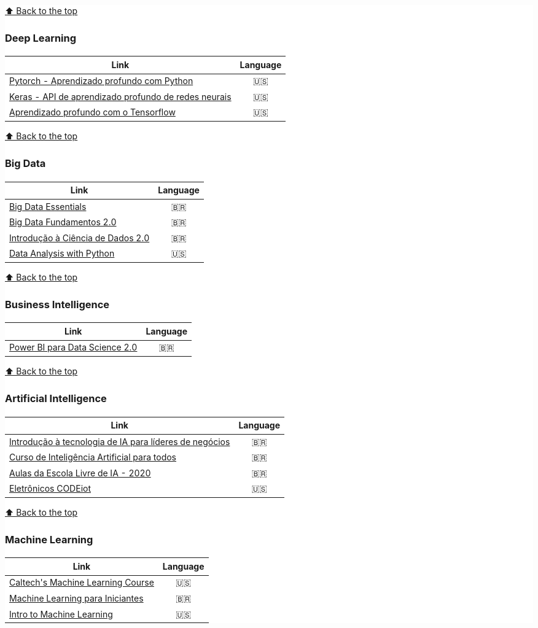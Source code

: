 [⬆ Back to the top](#-table-of-contents)

### Deep Learning

| Link | Language |
| ----- | :-----: |
| [Pytorch - Aprendizado profundo com Python](https://www.youtube.com/playlist?list=PLQVvvaa0QuDdeMyHEYc0gxFpYwHY2Qfdh) | :us: |
| [Keras - API de aprendizado profundo de redes neurais](https://www.youtube.com/playlist?list=PLZbbT5o_s2xrwRnXk_yCPtnqqo4_u2YGL) | :us: |
| [Aprendizado profundo com o Tensorflow](https://www.youtube.com/playlist?list=PL-XeOa5hMEYxNzHM7YLRjIwE1k3VQpqEh) | :us: |

[⬆ Back to the top](#-table-of-contents)

### Big Data

| Link | Language |
| ----- | :-----: |
| [Big Data Essentials](https://4linux.com.br/cursos/treinamento/big-data-essentials/) | :brazil: |
| [Big Data Fundamentos 2.0](https://www.datascienceacademy.com.br/course?courseid=big-data-fundamentos) | :brazil: |
| [Introdução à Ciência de Dados 2.0](https://www.datascienceacademy.com.br/course?courseid=introduo--cincia-de-dados) | :brazil: |
| [Data Analysis with Python](https://cognitiveclass.ai/badges/data-analysis-with-python) | :us: |

[⬆ Back to the top](#-table-of-contents)

### Business Intelligence

| Link | Language |
| ----- | :-----: |
| [Power BI para Data Science 2.0](https://www.datascienceacademy.com.br/course?courseid=microsoft-power-bi-para-data-science) | :brazil: |

[⬆ Back to the top](#-table-of-contents)

### Artificial Intelligence

| Link | Language |
| ----- | :-----: |
| [Introdução à tecnologia de IA para líderes de negócios](http://www.brasilmaisdigital.org.br/index.php/pt-br/cursos-online/2017-05-23-17-40-54/94-introduc-o-a-tecnologia-de-ia-para-lideres-de-negocios/preview) | :brazil: |
| [Curso de Inteligência Artificial para todos](https://www.youtube.com/playlist?list=PLtQM10PgmGogjn0cikgWi8wpQUnV6ERkY) | :brazil: |
| [Aulas da Escola Livre de IA - 2020](https://www.youtube.com/playlist?list=PLSZbIUwF2aOxXa7_UdKLQi1e4wl7DHcRN) | :brazil: |
| [Eletrônicos CODEiot](https://codeiot.org.br/courses?search_query=IOT103%20IOT103EN%20IOT103ES) | :us: |

[⬆ Back to the top](#-table-of-contents)

### Machine Learning

| Link | Language |
| ----- | :-----: |
| [Caltech's Machine Learning Course](https://home.work.caltech.edu/telecourse.html) | :us: |
| [Machine Learning para Iniciantes](https://github.com/microsoft/ML-For-Beginners/blob/main/translations/README.pt-br.md) | :brazil: |
| [Intro to Machine Learning](https://www.kaggle.com/learn/intro-to-machine-learning) | :us: |
